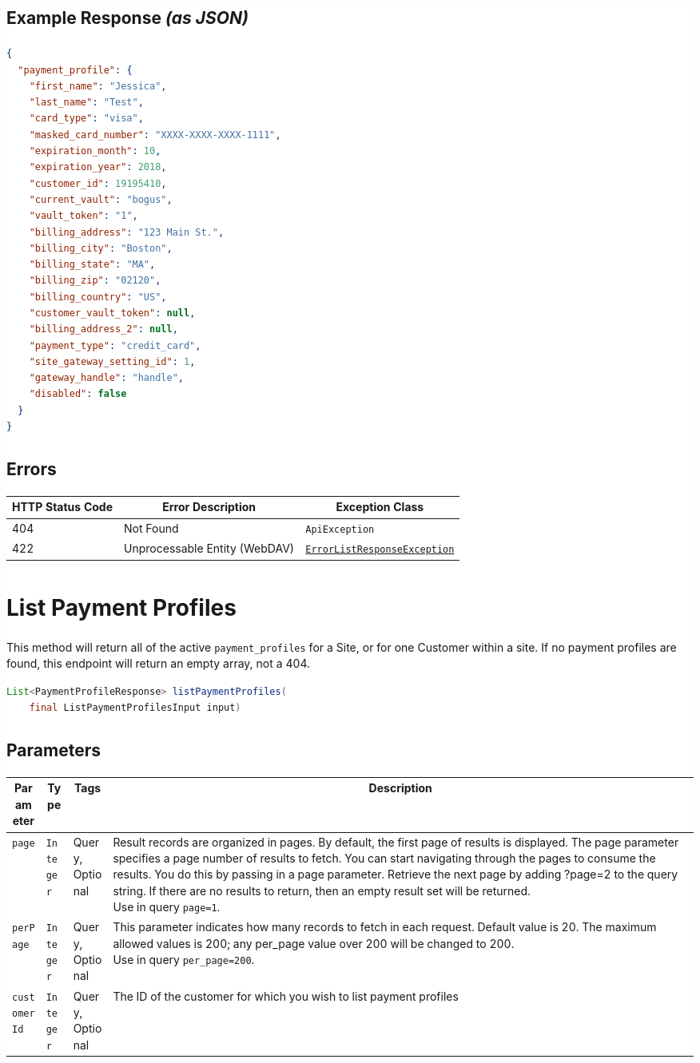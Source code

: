 ## Example Response *(as JSON)*

```json
{
  "payment_profile": {
    "first_name": "Jessica",
    "last_name": "Test",
    "card_type": "visa",
    "masked_card_number": "XXXX-XXXX-XXXX-1111",
    "expiration_month": 10,
    "expiration_year": 2018,
    "customer_id": 19195410,
    "current_vault": "bogus",
    "vault_token": "1",
    "billing_address": "123 Main St.",
    "billing_city": "Boston",
    "billing_state": "MA",
    "billing_zip": "02120",
    "billing_country": "US",
    "customer_vault_token": null,
    "billing_address_2": null,
    "payment_type": "credit_card",
    "site_gateway_setting_id": 1,
    "gateway_handle": "handle",
    "disabled": false
  }
}
```

## Errors

| HTTP Status Code | Error Description | Exception Class |
|  --- | --- | --- |
| 404 | Not Found | `ApiException` |
| 422 | Unprocessable Entity (WebDAV) | [`ErrorListResponseException`](../../doc/models/error-list-response-exception.md) |


# List Payment Profiles

This method will return all of the active `payment_profiles` for a Site, or for one Customer within a site.  If no payment profiles are found, this endpoint will return an empty array, not a 404.

```java
List<PaymentProfileResponse> listPaymentProfiles(
    final ListPaymentProfilesInput input)
```

## Parameters

| Parameter | Type | Tags | Description |
|  --- | --- | --- | --- |
| `page` | `Integer` | Query, Optional | Result records are organized in pages. By default, the first page of results is displayed. The page parameter specifies a page number of results to fetch. You can start navigating through the pages to consume the results. You do this by passing in a page parameter. Retrieve the next page by adding ?page=2 to the query string. If there are no results to return, then an empty result set will be returned.<br>Use in query `page=1`. |
| `perPage` | `Integer` | Query, Optional | This parameter indicates how many records to fetch in each request. Default value is 20. The maximum allowed values is 200; any per_page value over 200 will be changed to 200.<br>Use in query `per_page=200`. |
| `customerId` | `Integer` | Query, Optional | The ID of the customer for which you wish to list payment profiles |

